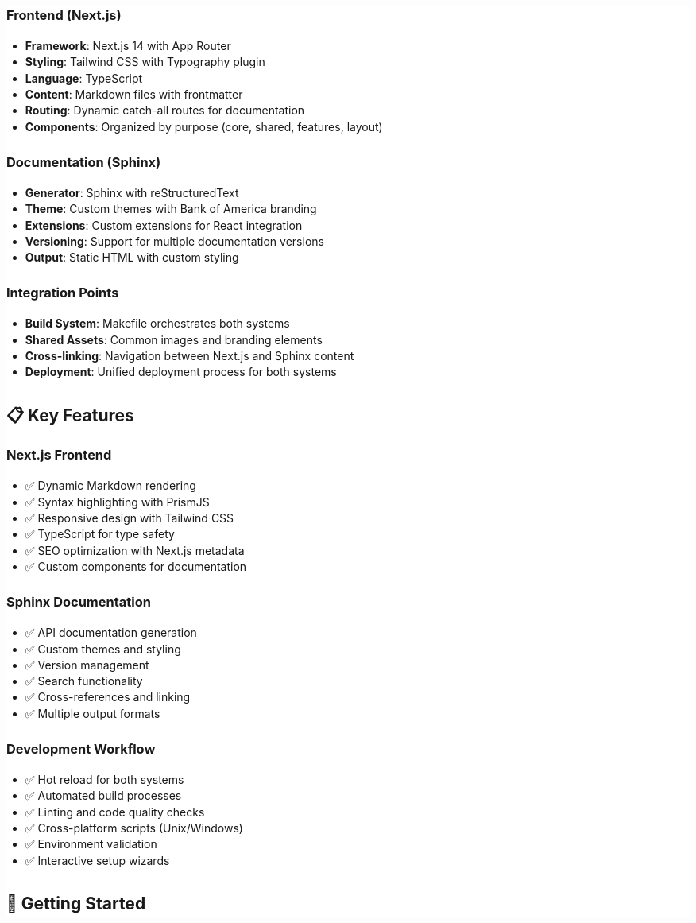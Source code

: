 ### Frontend (Next.js)
- **Framework**: Next.js 14 with App Router
- **Styling**: Tailwind CSS with Typography plugin
- **Language**: TypeScript
- **Content**: Markdown files with frontmatter
- **Routing**: Dynamic catch-all routes for documentation
- **Components**: Organized by purpose (core, shared, features, layout)

### Documentation (Sphinx)
- **Generator**: Sphinx with reStructuredText
- **Theme**: Custom themes with Bank of America branding
- **Extensions**: Custom extensions for React integration
- **Versioning**: Support for multiple documentation versions
- **Output**: Static HTML with custom styling

### Integration Points
- **Build System**: Makefile orchestrates both systems
- **Shared Assets**: Common images and branding elements
- **Cross-linking**: Navigation between Next.js and Sphinx content
- **Deployment**: Unified deployment process for both systems

## 📋 Key Features

### Next.js Frontend
- ✅ Dynamic Markdown rendering
- ✅ Syntax highlighting with PrismJS
- ✅ Responsive design with Tailwind CSS
- ✅ TypeScript for type safety
- ✅ SEO optimization with Next.js metadata
- ✅ Custom components for documentation

### Sphinx Documentation
- ✅ API documentation generation
- ✅ Custom themes and styling
- ✅ Version management
- ✅ Search functionality
- ✅ Cross-references and linking
- ✅ Multiple output formats

### Development Workflow
- ✅ Hot reload for both systems
- ✅ Automated build processes
- ✅ Linting and code quality checks
- ✅ Cross-platform scripts (Unix/Windows)
- ✅ Environment validation
- ✅ Interactive setup wizards

## 🚀 Getting Started
